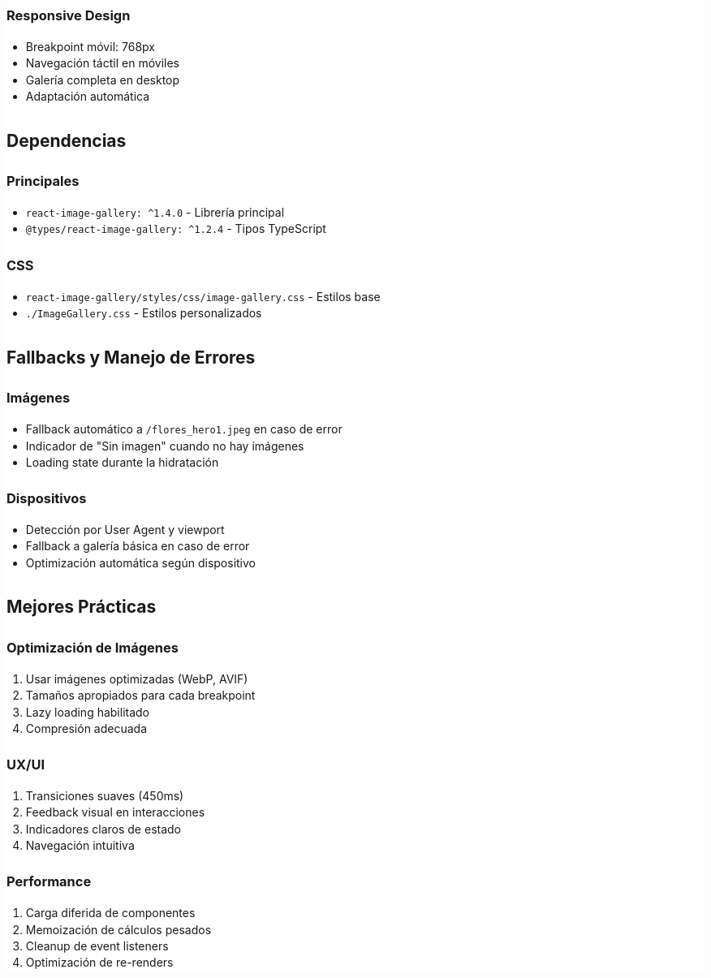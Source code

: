 ### Responsive Design
- Breakpoint móvil: 768px
- Navegación táctil en móviles
- Galería completa en desktop
- Adaptación automática

## Dependencias

### Principales
- `react-image-gallery: ^1.4.0` - Librería principal
- `@types/react-image-gallery: ^1.2.4` - Tipos TypeScript

### CSS
- `react-image-gallery/styles/css/image-gallery.css` - Estilos base
- `./ImageGallery.css` - Estilos personalizados

## Fallbacks y Manejo de Errores

### Imágenes
- Fallback automático a `/flores_hero1.jpeg` en caso de error
- Indicador de "Sin imagen" cuando no hay imágenes
- Loading state durante la hidratación

### Dispositivos
- Detección por User Agent y viewport
- Fallback a galería básica en caso de error
- Optimización automática según dispositivo

## Mejores Prácticas

### Optimización de Imágenes
1. Usar imágenes optimizadas (WebP, AVIF)
2. Tamaños apropiados para cada breakpoint
3. Lazy loading habilitado
4. Compresión adecuada

### UX/UI
1. Transiciones suaves (450ms)
2. Feedback visual en interacciones
3. Indicadores claros de estado
4. Navegación intuitiva

### Performance
1. Carga diferida de componentes
2. Memoización de cálculos pesados
3. Cleanup de event listeners
4. Optimización de re-renders
